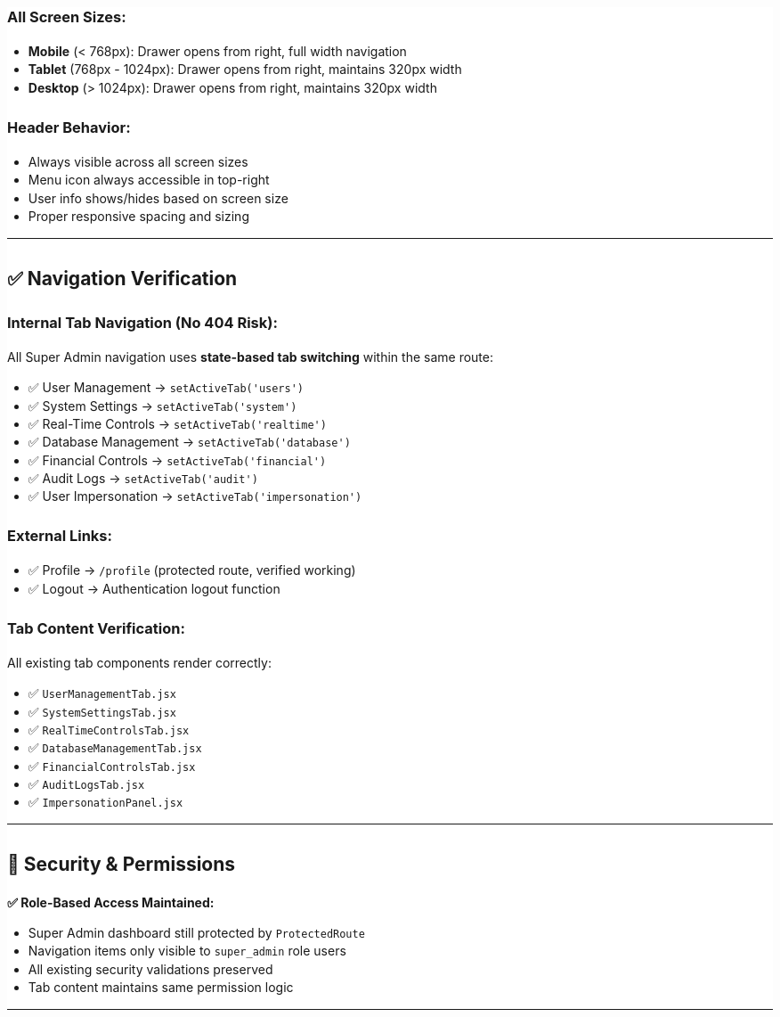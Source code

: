 ### **All Screen Sizes:**
- **Mobile** (< 768px): Drawer opens from right, full width navigation
- **Tablet** (768px - 1024px): Drawer opens from right, maintains 320px width
- **Desktop** (> 1024px): Drawer opens from right, maintains 320px width

### **Header Behavior:**
- Always visible across all screen sizes
- Menu icon always accessible in top-right
- User info shows/hides based on screen size
- Proper responsive spacing and sizing

---

## ✅ **Navigation Verification**

### **Internal Tab Navigation (No 404 Risk):**
All Super Admin navigation uses **state-based tab switching** within the same route:
- ✅ User Management → `setActiveTab('users')`
- ✅ System Settings → `setActiveTab('system')`
- ✅ Real-Time Controls → `setActiveTab('realtime')`
- ✅ Database Management → `setActiveTab('database')`
- ✅ Financial Controls → `setActiveTab('financial')`
- ✅ Audit Logs → `setActiveTab('audit')`
- ✅ User Impersonation → `setActiveTab('impersonation')`

### **External Links:**
- ✅ Profile → `/profile` (protected route, verified working)
- ✅ Logout → Authentication logout function

### **Tab Content Verification:**
All existing tab components render correctly:
- ✅ `UserManagementTab.jsx`
- ✅ `SystemSettingsTab.jsx`
- ✅ `RealTimeControlsTab.jsx`
- ✅ `DatabaseManagementTab.jsx`
- ✅ `FinancialControlsTab.jsx`
- ✅ `AuditLogsTab.jsx`
- ✅ `ImpersonationPanel.jsx`

---

## 🔐 **Security & Permissions**

**✅ Role-Based Access Maintained:**
- Super Admin dashboard still protected by `ProtectedRoute`
- Navigation items only visible to `super_admin` role users
- All existing security validations preserved
- Tab content maintains same permission logic

---